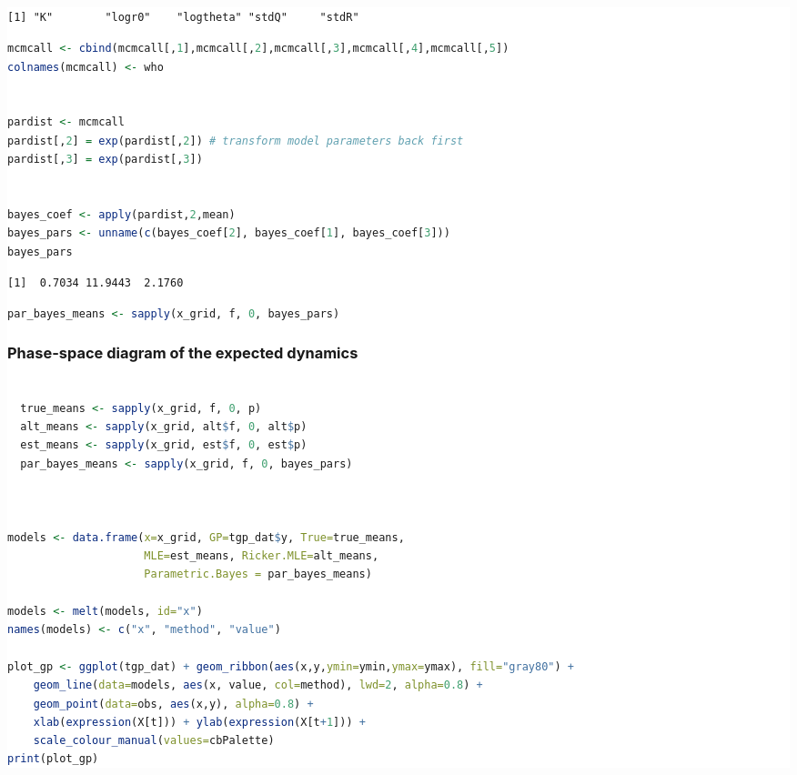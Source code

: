 ```
[1] "K"        "logr0"    "logtheta" "stdQ"     "stdR"    
```

```r
mcmcall <- cbind(mcmcall[,1],mcmcall[,2],mcmcall[,3],mcmcall[,4],mcmcall[,5])
colnames(mcmcall) <- who


pardist <- mcmcall
pardist[,2] = exp(pardist[,2]) # transform model parameters back first
pardist[,3] = exp(pardist[,3])


bayes_coef <- apply(pardist,2,mean)
bayes_pars <- unname(c(bayes_coef[2], bayes_coef[1], bayes_coef[3]))
bayes_pars
```

```
[1]  0.7034 11.9443  2.1760
```





```r
par_bayes_means <- sapply(x_grid, f, 0, bayes_pars)
```



### Phase-space diagram of the expected dynamics


```r

  true_means <- sapply(x_grid, f, 0, p)
  alt_means <- sapply(x_grid, alt$f, 0, alt$p)
  est_means <- sapply(x_grid, est$f, 0, est$p)
  par_bayes_means <- sapply(x_grid, f, 0, bayes_pars)



models <- data.frame(x=x_grid, GP=tgp_dat$y, True=true_means, 
                     MLE=est_means, Ricker.MLE=alt_means, 
                     Parametric.Bayes = par_bayes_means)

models <- melt(models, id="x")
names(models) <- c("x", "method", "value")

plot_gp <- ggplot(tgp_dat) + geom_ribbon(aes(x,y,ymin=ymin,ymax=ymax), fill="gray80") +
    geom_line(data=models, aes(x, value, col=method), lwd=2, alpha=0.8) + 
    geom_point(data=obs, aes(x,y), alpha=0.8) + 
    xlab(expression(X[t])) + ylab(expression(X[t+1])) +
    scale_colour_manual(values=cbPalette) 
print(plot_gp)
```
